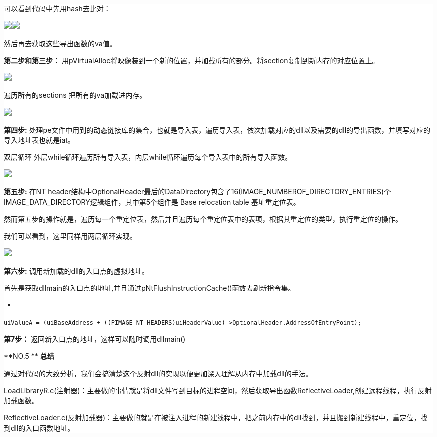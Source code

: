   
可以看到代码中先用hash去比对：

![](http://hk-proxy.gitwarp.com/https://raw.githubusercontent.com/tuchuang9/tc1/refs/heads/main/public/20210825172213.png)![](http://hk-proxy.gitwarp.com/https://raw.githubusercontent.com/tuchuang9/tc1/refs/heads/main/public/20210825172214.png)

然后再去获取这些导出函数的va值。

  
 **第二步和第三步：** 用pVirtualAlloc将映像装到一个新的位置，并加载所有的部分。将section复制到新内存的对应位置上。

![](http://hk-proxy.gitwarp.com/https://raw.githubusercontent.com/tuchuang9/tc1/refs/heads/main/public/20210825172215.png)

遍历所有的sections 把所有的va加载进内存。

![](http://hk-proxy.gitwarp.com/https://raw.githubusercontent.com/tuchuang9/tc1/refs/heads/main/public/20210825172216.png)

 **第四步:**
处理pe文件中用到的动态链接库的集合，也就是导入表，遍历导入表，依次加载对应的dll以及需要的dll的导出函数，并填写对应的导入地址表也就是iat。

  
双层循环 外层while循环遍历所有导入表，内层while循环遍历每个导入表中的所有导入函数。

![](http://hk-proxy.gitwarp.com/https://raw.githubusercontent.com/tuchuang9/tc1/refs/heads/main/public/20210825172217.png)

 **第五步:** 在NT
header结构中OptionalHeader最后的DataDirectory包含了16(IMAGE_NUMBEROF_DIRECTORY_ENTRIES)个IMAGE_DATA_DIRECTORY逻辑组件，其中第5个组件是
Base relocation table 基址重定位表。

  
然而第五步的操作就是，遍历每一个重定位表，然后并且遍历每个重定位表中的表项，根据其重定位的类型，执行重定位的操作。

  
我们可以看到，这里同样用两层循环实现。

![](http://hk-proxy.gitwarp.com/https://raw.githubusercontent.com/tuchuang9/tc1/refs/heads/main/public/20210825172218.png)

 **第六步:** 调用新加载的dll的入口点的虚拟地址。

  
首先是获取dllmain的入口点的地址,并且通过pNtFlushInstructionCache()函数去刷新指令集。

  * 

    
    
    uiValueA = (uiBaseAddress + ((PIMAGE_NT_HEADERS)uiHeaderValue)->OptionalHeader.AddressOfEntryPoint);

 **第7步：** 返回新入口点的地址，这样可以随时调用dllmain()

  

  

 **NO.5  ** **总结**

通过对代码的大致分析，我们会搞清楚这个反射dll的实现以便更加深入理解从内存中加载dll的手法。

  
LoadLibraryR.c(注射器)：主要做的事情就是将dll文件写到目标的进程空间，然后获取导出函数ReflectiveLoader,创建远程线程，执行反射加载函数。

  
ReflectiveLoader.c(反射加载器)：主要做的就是在被注入进程的新建线程中，把之前内存中的dll找到，并且搬到新建线程中，重定位，找到dll的入口函数地址。
